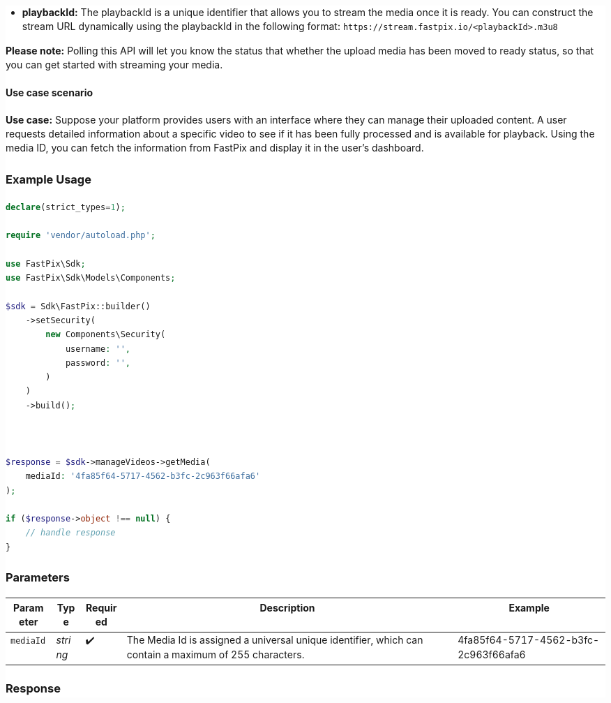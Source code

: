 * **playbackId:** The playbackId is a unique identifier that allows you to stream the media once it is ready. You can construct the stream URL dynamically using the playbackId in the following format: `https://stream.fastpix.io/<playbackId>.m3u8`



**Please note:** Polling this API will let you know the status that whether the upload media has been moved to ready status, so that you can get started with streaming your media. 

#### Use case scenario

**Use case:** Suppose your platform provides users with an interface where they can manage their uploaded content. A user requests detailed information about a specific video to see if it has been fully processed and is available for playback. Using the media ID, you can fetch the information from FastPix and display it in the user’s dashboard. 


### Example Usage

```php
declare(strict_types=1);

require 'vendor/autoload.php';

use FastPix\Sdk;
use FastPix\Sdk\Models\Components;

$sdk = Sdk\FastPix::builder()
    ->setSecurity(
        new Components\Security(
            username: '',
            password: '',
        )
    )
    ->build();



$response = $sdk->manageVideos->getMedia(
    mediaId: '4fa85f64-5717-4562-b3fc-2c963f66afa6'
);

if ($response->object !== null) {
    // handle response
}
```

### Parameters

| Parameter                                                                                              | Type                                                                                                   | Required                                                                                               | Description                                                                                            | Example                                                                                                |
| ------------------------------------------------------------------------------------------------------ | ------------------------------------------------------------------------------------------------------ | ------------------------------------------------------------------------------------------------------ | ------------------------------------------------------------------------------------------------------ | ------------------------------------------------------------------------------------------------------ |
| `mediaId`                                                                                              | *string*                                                                                               | :heavy_check_mark:                                                                                     | The Media Id is assigned a universal unique identifier, which can contain a maximum of 255 characters. | 4fa85f64-5717-4562-b3fc-2c963f66afa6                                                                   |

### Response
